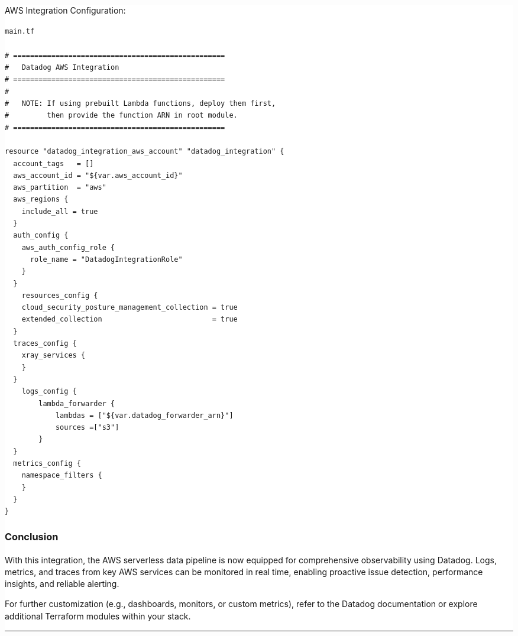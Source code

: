 AWS Integration Configuration:

```
main.tf

# ==================================================
#   Datadog AWS Integration
# ==================================================
#
#   NOTE: If using prebuilt Lambda functions, deploy them first, 
#         then provide the function ARN in root module.
# ==================================================

resource "datadog_integration_aws_account" "datadog_integration" {
  account_tags   = []
  aws_account_id = "${var.aws_account_id}"
  aws_partition  = "aws"
  aws_regions {
    include_all = true
  }
  auth_config {
    aws_auth_config_role {
      role_name = "DatadogIntegrationRole"
    }
  }
    resources_config {
    cloud_security_posture_management_collection = true
    extended_collection                          = true
  }
  traces_config {
    xray_services {
    }
  }
    logs_config {
        lambda_forwarder {
            lambdas = ["${var.datadog_forwarder_arn}"] 
            sources =["s3"]
        }
  }
  metrics_config {
    namespace_filters {
    }
  }
}
```

### Conclusion
With this integration, the AWS serverless data pipeline is now equipped for comprehensive observability using Datadog. Logs, metrics, and traces from key AWS services can be monitored in real time, enabling proactive issue detection, performance insights, and reliable alerting.

For further customization (e.g., dashboards, monitors, or custom metrics), refer to the Datadog documentation or explore additional Terraform modules within your stack.

---